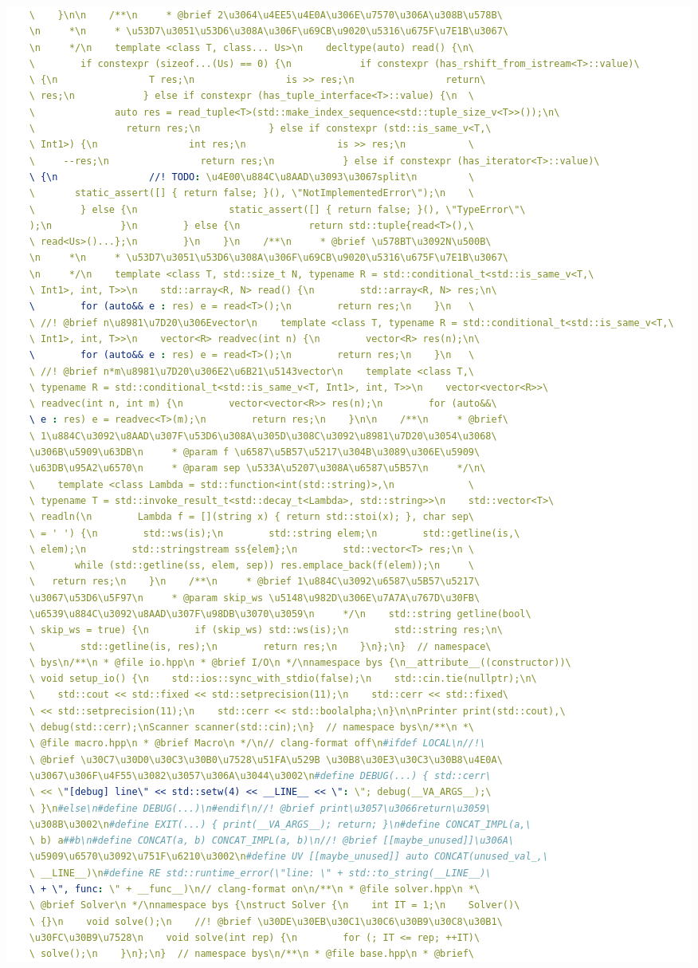 ```yaml
    \    }\n\n    /**\n     * @brief 2\u3064\u4EE5\u4E0A\u306E\u7570\u306A\u308B\u578B\
    \n     *\n     * \u53D7\u3051\u53D6\u308A\u306F\u69CB\u9020\u5316\u675F\u7E1B\u3067\
    \n     */\n    template <class T, class... Us>\n    decltype(auto) read() {\n\
    \        if constexpr (sizeof...(Us) == 0) {\n            if constexpr (has_rshift_from_istream<T>::value)\
    \ {\n                T res;\n                is >> res;\n                return\
    \ res;\n            } else if constexpr (has_tuple_interface<T>::value) {\n  \
    \              auto res = read_tuple<T>(std::make_index_sequence<std::tuple_size_v<T>>());\n\
    \                return res;\n            } else if constexpr (std::is_same_v<T,\
    \ Int1>) {\n                int res;\n                is >> res;\n           \
    \     --res;\n                return res;\n            } else if constexpr (has_iterator<T>::value)\
    \ {\n                //! TODO: \u4E00\u884C\u8AAD\u3093\u3067split\n         \
    \       static_assert([] { return false; }(), \"NotImplementedError\");\n    \
    \        } else {\n                static_assert([] { return false; }(), \"TypeError\"\
    );\n            }\n        } else {\n            return std::tuple{read<T>(),\
    \ read<Us>()...};\n        }\n    }\n    /**\n     * @brief \u578BT\u3092N\u500B\
    \n     *\n     * \u53D7\u3051\u53D6\u308A\u306F\u69CB\u9020\u5316\u675F\u7E1B\u3067\
    \n     */\n    template <class T, std::size_t N, typename R = std::conditional_t<std::is_same_v<T,\
    \ Int1>, int, T>>\n    std::array<R, N> read() {\n        std::array<R, N> res;\n\
    \        for (auto&& e : res) e = read<T>();\n        return res;\n    }\n   \
    \ //! @brief n\u8981\u7D20\u306Evector\n    template <class T, typename R = std::conditional_t<std::is_same_v<T,\
    \ Int1>, int, T>>\n    vector<R> readvec(int n) {\n        vector<R> res(n);\n\
    \        for (auto&& e : res) e = read<T>();\n        return res;\n    }\n   \
    \ //! @brief n*m\u8981\u7D20\u306E2\u6B21\u5143vector\n    template <class T,\
    \ typename R = std::conditional_t<std::is_same_v<T, Int1>, int, T>>\n    vector<vector<R>>\
    \ readvec(int n, int m) {\n        vector<vector<R>> res(n);\n        for (auto&&\
    \ e : res) e = readvec<T>(m);\n        return res;\n    }\n\n    /**\n     * @brief\
    \ 1\u884C\u3092\u8AAD\u307F\u53D6\u308A\u305D\u308C\u3092\u8981\u7D20\u3054\u3068\
    \u306B\u5909\u63DB\n     * @param f \u6587\u5B57\u5217\u304B\u3089\u306E\u5909\
    \u63DB\u95A2\u6570\n     * @param sep \u533A\u5207\u308A\u6587\u5B57\n     */\n\
    \    template <class Lambda = std::function<int(std::string)>,\n             \
    \ typename T = std::invoke_result_t<std::decay_t<Lambda>, std::string>>\n    std::vector<T>\
    \ readln(\n        Lambda f = [](string x) { return std::stoi(x); }, char sep\
    \ = ' ') {\n        std::ws(is);\n        std::string elem;\n        std::getline(is,\
    \ elem);\n        std::stringstream ss{elem};\n        std::vector<T> res;\n \
    \       while (std::getline(ss, elem, sep)) res.emplace_back(f(elem));\n     \
    \   return res;\n    }\n    /**\n     * @brief 1\u884C\u3092\u6587\u5B57\u5217\
    \u3067\u53D6\u5F97\n     * @param skip_ws \u5148\u982D\u306E\u7A7A\u767D\u30FB\
    \u6539\u884C\u3092\u8AAD\u307F\u98DB\u3070\u3059\n     */\n    std::string getline(bool\
    \ skip_ws = true) {\n        if (skip_ws) std::ws(is);\n        std::string res;\n\
    \        std::getline(is, res);\n        return res;\n    }\n};\n}  // namespace\
    \ bys\n/**\n * @file io.hpp\n * @brief I/O\n */\nnamespace bys {\n__attribute__((constructor))\
    \ void setup_io() {\n    std::ios::sync_with_stdio(false);\n    std::cin.tie(nullptr);\n\
    \    std::cout << std::fixed << std::setprecision(11);\n    std::cerr << std::fixed\
    \ << std::setprecision(11);\n    std::cerr << std::boolalpha;\n}\n\nPrinter print(std::cout),\
    \ debug(std::cerr);\nScanner scanner(std::cin);\n}  // namespace bys\n/**\n *\
    \ @file macro.hpp\n * @brief Macro\n */\n// clang-format off\n#ifdef LOCAL\n//!\
    \ @brief \u30C7\u30D0\u30C3\u30B0\u7528\u51FA\u529B \u30B8\u30E3\u30C3\u30B8\u4E0A\
    \u3067\u306F\u4F55\u3082\u3057\u306A\u3044\u3002\n#define DEBUG(...) { std::cerr\
    \ << \"[debug] line\" << std::setw(4) << __LINE__ << \": \"; debug(__VA_ARGS__);\
    \ }\n#else\n#define DEBUG(...)\n#endif\n//! @brief print\u3057\u3066return\u3059\
    \u308B\u3002\n#define EXIT(...) { print(__VA_ARGS__); return; }\n#define CONCAT_IMPL(a,\
    \ b) a##b\n#define CONCAT(a, b) CONCAT_IMPL(a, b)\n//! @brief [[maybe_unused]]\u306A\
    \u5909\u6570\u3092\u751F\u6210\u3002\n#define UV [[maybe_unused]] auto CONCAT(unused_val_,\
    \ __LINE__)\n#define RE std::runtime_error(\"line: \" + std::to_string(__LINE__)\
    \ + \", func: \" + __func__)\n// clang-format on\n/**\n * @file solver.hpp\n *\
    \ @brief Solver\n */\nnamespace bys {\nstruct Solver {\n    int IT = 1;\n    Solver()\
    \ {}\n    void solve();\n    //! @brief \u30DE\u30EB\u30C1\u30C6\u30B9\u30C8\u30B1\
    \u30FC\u30B9\u7528\n    void solve(int rep) {\n        for (; IT <= rep; ++IT)\
    \ solve();\n    }\n};\n}  // namespace bys\n/**\n * @file base.hpp\n * @brief\
```